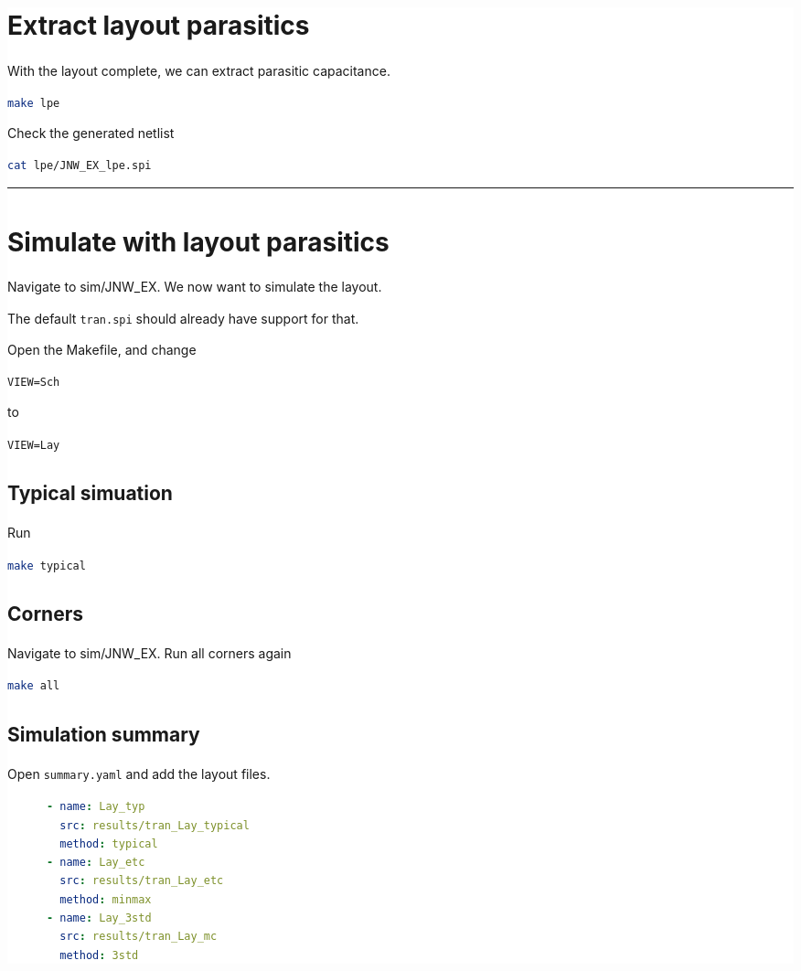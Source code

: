 # Extract layout parasitics <a name="lpe"></a>

With the layout complete, we can extract parasitic capacitance.

``` bash
make lpe
```

Check the generated netlist

``` bash
cat lpe/JNW_EX_lpe.spi
```

---

# Simulate with layout parasitics <a name="simlpe"></a>

Navigate to sim/JNW_EX. We now want to simulate the layout.

The default `tran.spi` should already have support for that.

Open the Makefile, and change

```
VIEW=Sch
```

to

```
VIEW=Lay
```

## Typical simuation

Run

```bash
make typical
```

## Corners
Navigate to sim/JNW_EX. Run all corners again

``` bash
make all
```

## Simulation summary

Open `summary.yaml` and add the layout files.

``` yaml
      - name: Lay_typ
        src: results/tran_Lay_typical
        method: typical
      - name: Lay_etc
        src: results/tran_Lay_etc
        method: minmax
      - name: Lay_3std
        src: results/tran_Lay_mc
        method: 3std
```
